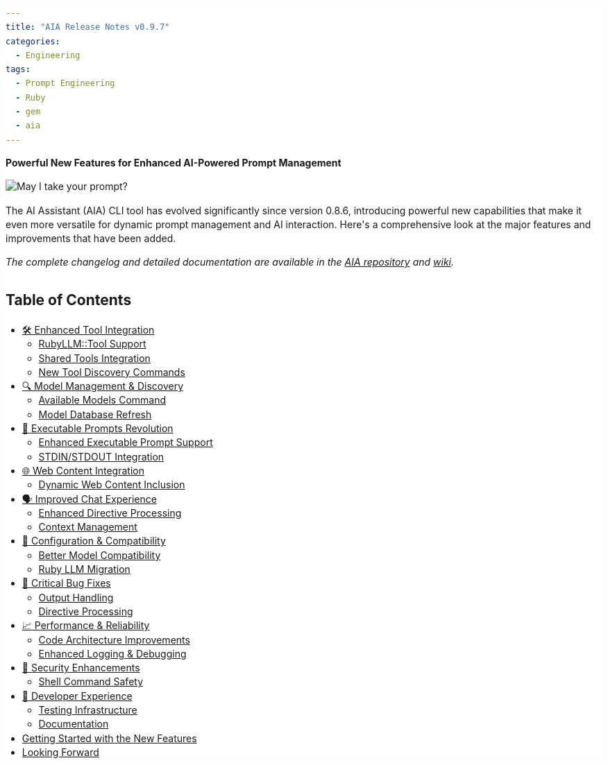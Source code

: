 ```yaml
---
title: "AIA Release Notes v0.9.7"
categories:
  - Engineering
tags:
  - Prompt Engineering
  - Ruby
  - gem
  - aia
---
```

**Powerful New Features for Enhanced AI-Powered Prompt Management**

<img src="{{ site.baseurl }}/assets/images/aia.png" alt="May I take your prompt?">

The AI Assistant (AIA) CLI tool has evolved significantly since version 0.8.6, introducing powerful new capabilities that make it even more versatile for dynamic prompt management and AI interaction. Here's a comprehensive look at the major features and improvements that have been added.

*The complete changelog and detailed documentation are available in the [AIA repository](https://github.com/MadBomber/aia) and [wiki](https://github.com/MadBomber/aia/wiki).*



## Table of Contents

  - [🛠️ Enhanced Tool Integration](#-enhanced-tool-integration)
    - [RubyLLM::Tool Support](#rubyllmtool-support)
    - [Shared Tools Integration](#shared-tools-integration)
    - [New Tool Discovery Commands](#new-tool-discovery-commands)
  - [🔍 Model Management & Discovery](#-model-management--discovery)
    - [Available Models Command](#available-models-command)
    - [Model Database Refresh](#model-database-refresh)
  - [📄 Executable Prompts Revolution](#-executable-prompts-revolution)
    - [Enhanced Executable Prompt Support](#enhanced-executable-prompt-support)
    - [STDIN/STDOUT Integration](#stdinstdout-integration)
  - [🌐 Web Content Integration](#-web-content-integration)
    - [Dynamic Web Content Inclusion](#dynamic-web-content-inclusion)
  - [🗣️ Improved Chat Experience](#-improved-chat-experience)
    - [Enhanced Directive Processing](#enhanced-directive-processing)
    - [Context Management](#context-management)
  - [🔧 Configuration & Compatibility](#-configuration--compatibility)
    - [Better Model Compatibility](#better-model-compatibility)
    - [Ruby LLM Migration](#ruby-llm-migration)
  - [🐛 Critical Bug Fixes](#-critical-bug-fixes)
    - [Output Handling](#output-handling)
    - [Directive Processing](#directive-processing)
  - [📈 Performance & Reliability](#-performance--reliability)
    - [Code Architecture Improvements](#code-architecture-improvements)
    - [Enhanced Logging & Debugging](#enhanced-logging--debugging)
  - [🔐 Security Enhancements](#-security-enhancements)
    - [Shell Command Safety](#shell-command-safety)
  - [🎯 Developer Experience](#-developer-experience)
    - [Testing Infrastructure](#testing-infrastructure)
    - [Documentation](#documentation)
  - [Getting Started with the New Features](#getting-started-with-the-new-features)
  - [Looking Forward](#looking-forward)

